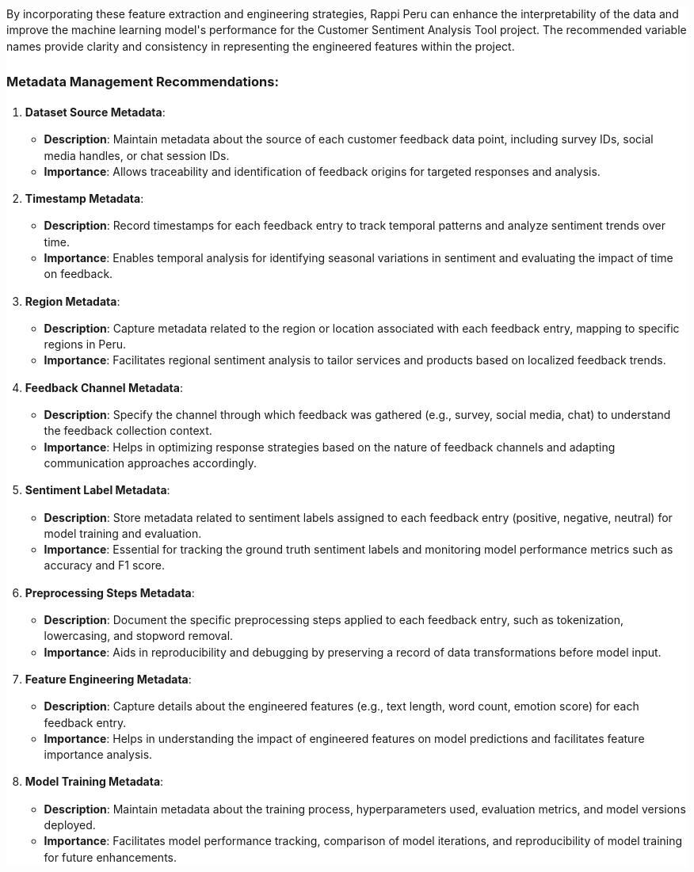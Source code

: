 By incorporating these feature extraction and engineering strategies, Rappi Peru can enhance the interpretability of the data and improve the machine learning model's performance for the Customer Sentiment Analysis Tool project. The recommended variable names provide clarity and consistency in representing the engineered features within the project.

### Metadata Management Recommendations:

1. **Dataset Source Metadata**:
   - **Description**: Maintain metadata about the source of each customer feedback data point, including survey IDs, social media handles, or chat session IDs.
   - **Importance**: Allows traceability and identification of feedback origins for targeted responses and analysis.

2. **Timestamp Metadata**:
   - **Description**: Record timestamps for each feedback entry to track temporal patterns and analyze sentiment trends over time.
   - **Importance**: Enables temporal analysis for identifying seasonal variations in sentiment and evaluating the impact of time on feedback.

3. **Region Metadata**:
   - **Description**: Capture metadata related to the region or location associated with each feedback entry, mapping to specific regions in Peru.
   - **Importance**: Facilitates regional sentiment analysis to tailor services and products based on localized feedback trends.

4. **Feedback Channel Metadata**:
   - **Description**: Specify the channel through which feedback was gathered (e.g., survey, social media, chat) to understand the feedback collection context.
   - **Importance**: Helps in optimizing response strategies based on the nature of feedback channels and adapting communication approaches accordingly.

5. **Sentiment Label Metadata**:
   - **Description**: Store metadata related to sentiment labels assigned to each feedback entry (positive, negative, neutral) for model training and evaluation.
   - **Importance**: Essential for tracking the ground truth sentiment labels and monitoring model performance metrics such as accuracy and F1 score.

6. **Preprocessing Steps Metadata**:
   - **Description**: Document the specific preprocessing steps applied to each feedback entry, such as tokenization, lowercasing, and stopword removal.
   - **Importance**: Aids in reproducibility and debugging by preserving a record of data transformations before model input.

7. **Feature Engineering Metadata**:
   - **Description**: Capture details about the engineered features (e.g., text length, word count, emotion score) for each feedback entry.
   - **Importance**: Helps in understanding the impact of engineered features on model predictions and facilitates feature importance analysis.

8. **Model Training Metadata**:
   - **Description**: Maintain metadata about the training process, hyperparameters used, evaluation metrics, and model versions deployed.
   - **Importance**: Facilitates model performance tracking, comparison of model iterations, and reproducibility of model training for future enhancements.
